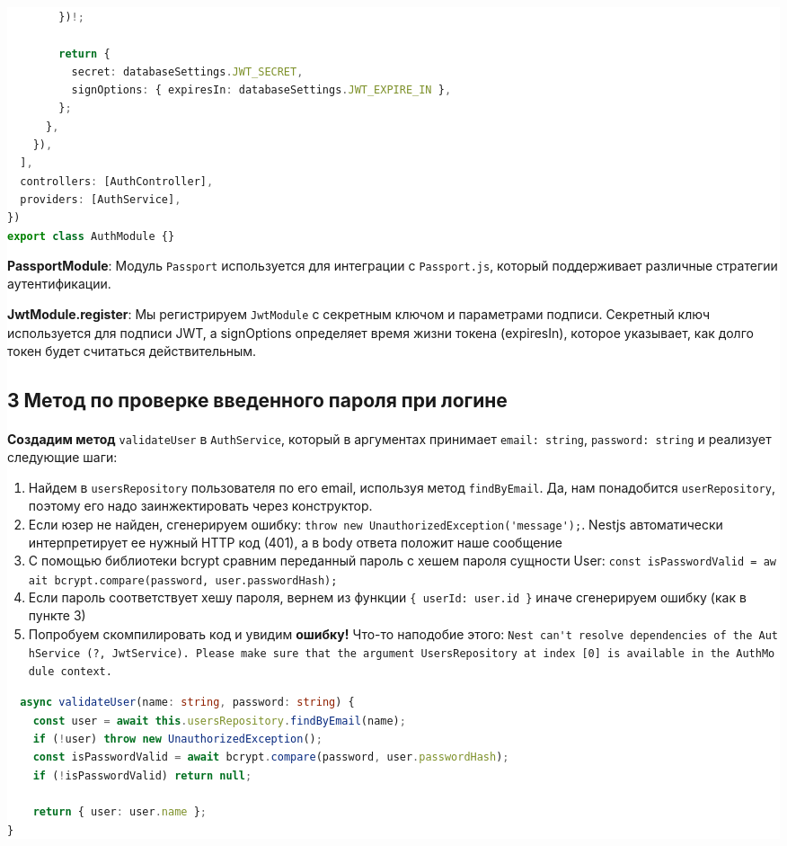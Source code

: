 ```typescript
        })!;

        return {
          secret: databaseSettings.JWT_SECRET,
          signOptions: { expiresIn: databaseSettings.JWT_EXPIRE_IN },
        };
      },
    }),
  ],
  controllers: [AuthController],
  providers: [AuthService],
})
export class AuthModule {}


```
**PassportModule**: Модуль `Passport` используется для интеграции с `Passport.js`, который поддерживает различные стратегии аутентификации.

**JwtModule.register**: Мы регистрируем `JwtModule` с секретным ключом и параметрами подписи.
Секретный ключ используется для подписи JWT, а signOptions определяет время жизни токена (expiresIn),
которое указывает, как долго токен будет считаться действительным.

## 3 Метод по проверке введенного пароля при логине

**Создадим метод** `validateUser` в `AuthService`, который в аргументах принимает `email: string`, `password: string` и реализует следующие шаги:
1. Найдем в `usersRepository` пользователя по его email, используя метод `findByEmail`. Да, нам понадобится `userRepository`, поэтому его надо заинжектировать через конструктор.
2. Если юзер не найден, сгенерируем ошибку: `throw new UnauthorizedException('message');`. Nestjs автоматически интерпретирует ее нужный HTTP код (401), а в body ответа положит наше сообщение
3. С помощью библиотеки bcrypt сравним переданный пароль с хешем пароля сущности User: `const isPasswordValid = await bcrypt.compare(password, user.passwordHash);`
4. Если пароль соответствует хешу пароля, вернем из функции `{ userId: user.id }` иначе сгенерируем ошибку (как в пункте 3)
5. Попробуем скомпилировать код и увидим **ошибку!** Что-то наподобие этого: 
`Nest can't resolve dependencies of the AuthService (?, JwtService). Please make sure that the argument UsersRepository at index [0] is available in the AuthModule context.`

```typescript auth.srvice.ts
  async validateUser(name: string, password: string) {
    const user = await this.usersRepository.findByEmail(name);
    if (!user) throw new UnauthorizedException();
    const isPasswordValid = await bcrypt.compare(password, user.passwordHash);
    if (!isPasswordValid) return null;

    return { user: user.name };
}
```

